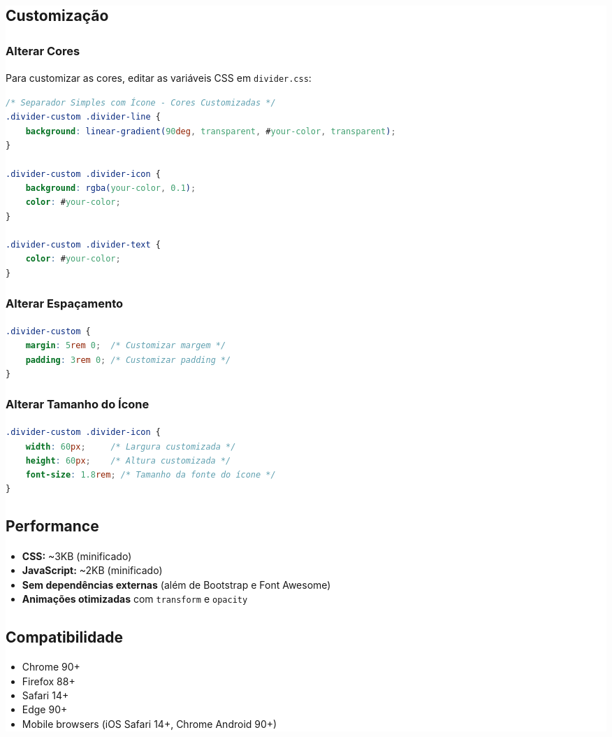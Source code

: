 ## Customização

### Alterar Cores

Para customizar as cores, editar as variáveis CSS em `divider.css`:

```css
/* Separador Simples com Ícone - Cores Customizadas */
.divider-custom .divider-line {
    background: linear-gradient(90deg, transparent, #your-color, transparent);
}

.divider-custom .divider-icon {
    background: rgba(your-color, 0.1);
    color: #your-color;
}

.divider-custom .divider-text {
    color: #your-color;
}
```

### Alterar Espaçamento

```css
.divider-custom {
    margin: 5rem 0;  /* Customizar margem */
    padding: 3rem 0; /* Customizar padding */
}
```

### Alterar Tamanho do Ícone

```css
.divider-custom .divider-icon {
    width: 60px;     /* Largura customizada */
    height: 60px;    /* Altura customizada */
    font-size: 1.8rem; /* Tamanho da fonte do ícone */
}
```

## Performance

- **CSS:** ~3KB (minificado)
- **JavaScript:** ~2KB (minificado)
- **Sem dependências externas** (além de Bootstrap e Font Awesome)
- **Animações otimizadas** com `transform` e `opacity`

## Compatibilidade

- Chrome 90+
- Firefox 88+
- Safari 14+
- Edge 90+
- Mobile browsers (iOS Safari 14+, Chrome Android 90+)
